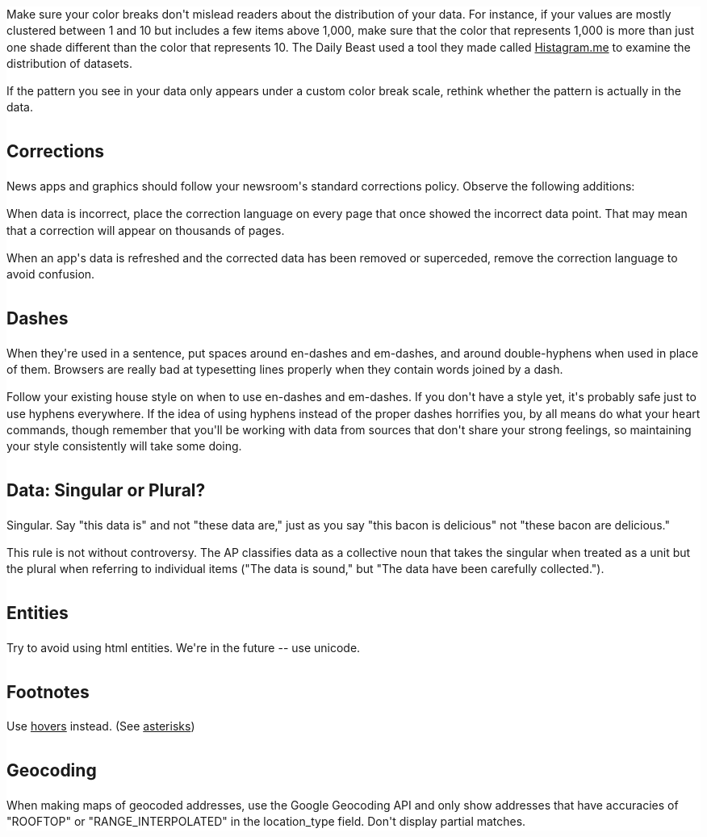 Make sure your color breaks don't mislead readers about the distribution of your data. For instance, if your values are mostly clustered between 1 and 10 but includes a few items above 1,000, make sure that the color that represents 1,000 is more than just one shade different than the color that represents 10. The Daily Beast used a tool they made called [Histagram.me](http://mhkeller.github.io/histagram.me) to examine the distribution of datasets.

If the pattern you see in your data only appears under a custom color break scale, rethink whether the pattern is actually in the data.

## Corrections

News apps and graphics should follow your newsroom's standard corrections policy. Observe the following additions:

When data is incorrect, place the correction language on every page that once showed the incorrect data point. That may mean that a correction will appear on thousands of pages.

When an app's data is refreshed and the corrected data has been removed or superceded, remove the correction language to avoid confusion.

## Dashes

When they're used in a sentence, put spaces around en-dashes and em-dashes, and around double-hyphens when used in place of them. Browsers are really bad at typesetting lines properly when they contain words joined by a dash.

Follow your existing house style on when to use en-dashes and em-dashes. If you don't have a style yet, it's probably safe just to use hyphens everywhere. If the idea of using hyphens instead of the proper dashes horrifies you, by all means do what your heart commands, though remember that you'll be working with data from sources that don't share your strong feelings, so maintaining your style consistently will take some doing.

## Data: Singular or Plural?

Singular. Say "this data is" and not "these data are," just as you say "this bacon is delicious" not "these bacon are delicious."

This rule is not without controversy. The AP classifies data as a collective noun that takes the singular when treated as a unit but the plural when referring to individual items ("The data is sound," but "The data have been carefully collected.").

## Entities

Try to avoid using html entities. We're in the future -- use unicode.

## Footnotes

Use [hovers](#hovers) instead. (See [asterisks](#asterisks))

## Geocoding

When making maps of geocoded addresses, use the Google Geocoding API and only show addresses that have accuracies of "ROOFTOP" or "RANGE_INTERPOLATED" in the location_type field. Don't display partial matches.
